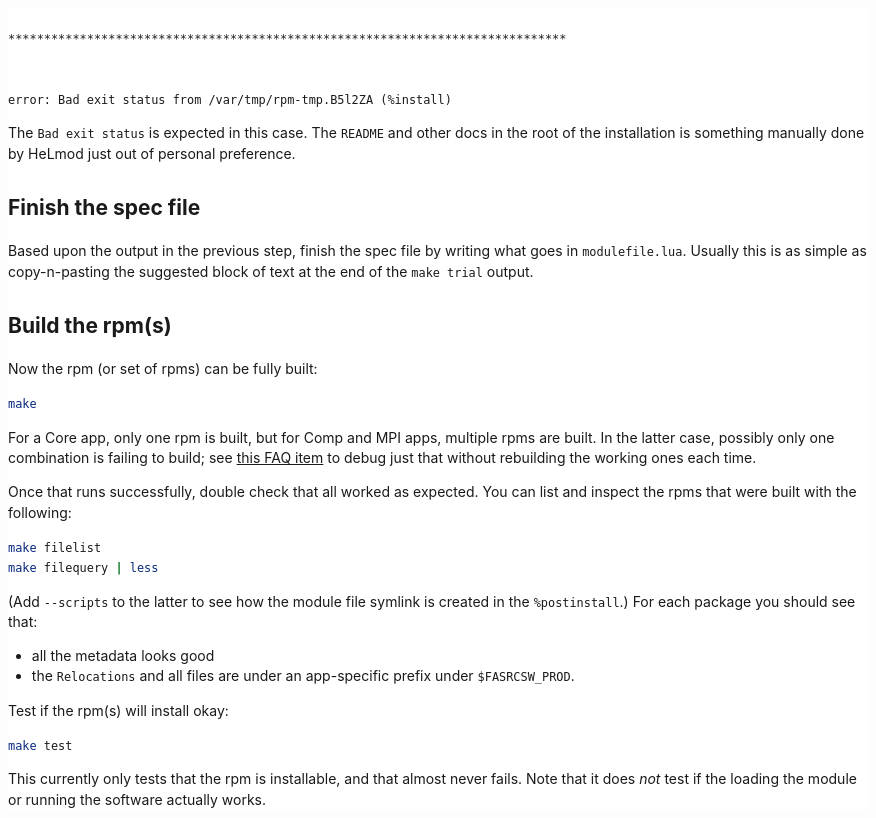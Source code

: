 ```

******************************************************************************


error: Bad exit status from /var/tmp/rpm-tmp.B5l2ZA (%install)
```

The `Bad exit status` is expected in this case.
The `README` and other docs in the root of the installation is something manually done by HeLmod just out of personal preference.


## Finish the spec file

Based upon the output in the previous step, finish the spec file by writing what goes in `modulefile.lua`.
Usually this is as simple as copy-n-pasting the suggested block of text at the end of the `make trial` output.


## Build the rpm(s)

Now the rpm (or set of rpms) can be fully built:

``` bash
make
```

For a Core app, only one rpm is built, but for Comp and MPI apps, multiple rpms are built.
In the latter case, possibly only one combination is failing to build; see [this FAQ item](FAQ.md#how-do-i-build-against-just-one-compiler-or-mpi-implementation-instead-of-all) to debug just that without rebuilding the working ones each time.

Once that runs successfully, double check that all worked as expected.
You can list and inspect the rpms that were built with the following:

``` bash
make filelist
make filequery | less
```

(Add `--scripts` to the latter to see how the module file symlink is created in the `%postinstall`.)
For each package you should see that:

* all the metadata looks good
* the `Relocations` and all files are under an app-specific prefix under `$FASRCSW_PROD`. 

Test if the rpm(s) will install okay:

``` bash
make test
```

This currently only tests that the rpm is installable, and that almost never fails.
Note that it does *not* test if the loading the module or running the software actually works.
